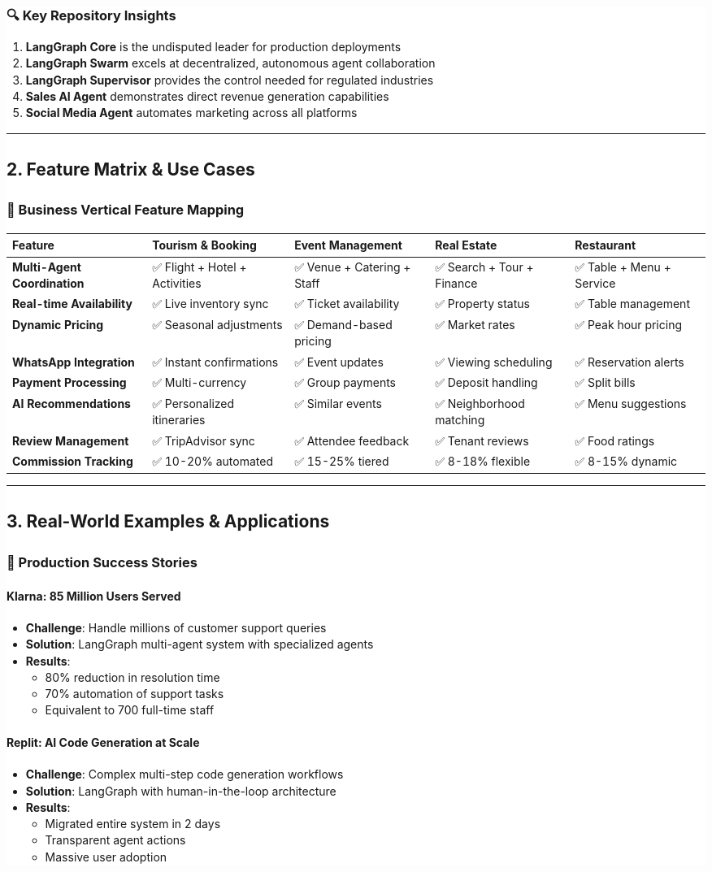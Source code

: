 ### 🔍 Key Repository Insights

1. **LangGraph Core** is the undisputed leader for production deployments  
2. **LangGraph Swarm** excels at decentralized, autonomous agent collaboration  
3. **LangGraph Supervisor** provides the control needed for regulated industries  
4. **Sales AI Agent** demonstrates direct revenue generation capabilities  
5. **Social Media Agent** automates marketing across all platforms

---

## 2\. Feature Matrix & Use Cases

### 🎯 Business Vertical Feature Mapping

| Feature | Tourism & Booking | Event Management | Real Estate | Restaurant |
| :---- | :---- | :---- | :---- | :---- |
| **Multi-Agent Coordination** | ✅ Flight \+ Hotel \+ Activities | ✅ Venue \+ Catering \+ Staff | ✅ Search \+ Tour \+ Finance | ✅ Table \+ Menu \+ Service |
| **Real-time Availability** | ✅ Live inventory sync | ✅ Ticket availability | ✅ Property status | ✅ Table management |
| **Dynamic Pricing** | ✅ Seasonal adjustments | ✅ Demand-based pricing | ✅ Market rates | ✅ Peak hour pricing |
| **WhatsApp Integration** | ✅ Instant confirmations | ✅ Event updates | ✅ Viewing scheduling | ✅ Reservation alerts |
| **Payment Processing** | ✅ Multi-currency | ✅ Group payments | ✅ Deposit handling | ✅ Split bills |
| **AI Recommendations** | ✅ Personalized itineraries | ✅ Similar events | ✅ Neighborhood matching | ✅ Menu suggestions |
| **Review Management** | ✅ TripAdvisor sync | ✅ Attendee feedback | ✅ Tenant reviews | ✅ Food ratings |
| **Commission Tracking** | ✅ 10-20% automated | ✅ 15-25% tiered | ✅ 8-18% flexible | ✅ 8-15% dynamic |

---

## 3\. Real-World Examples & Applications

### 🏢 Production Success Stories

#### **Klarna: 85 Million Users Served**

- **Challenge**: Handle millions of customer support queries  
- **Solution**: LangGraph multi-agent system with specialized agents  
- **Results**:  
  - 80% reduction in resolution time  
  - 70% automation of support tasks  
  - Equivalent to 700 full-time staff

#### **Replit: AI Code Generation at Scale**

- **Challenge**: Complex multi-step code generation workflows  
- **Solution**: LangGraph with human-in-the-loop architecture  
- **Results**:  
  - Migrated entire system in 2 days  
  - Transparent agent actions  
  - Massive user adoption
